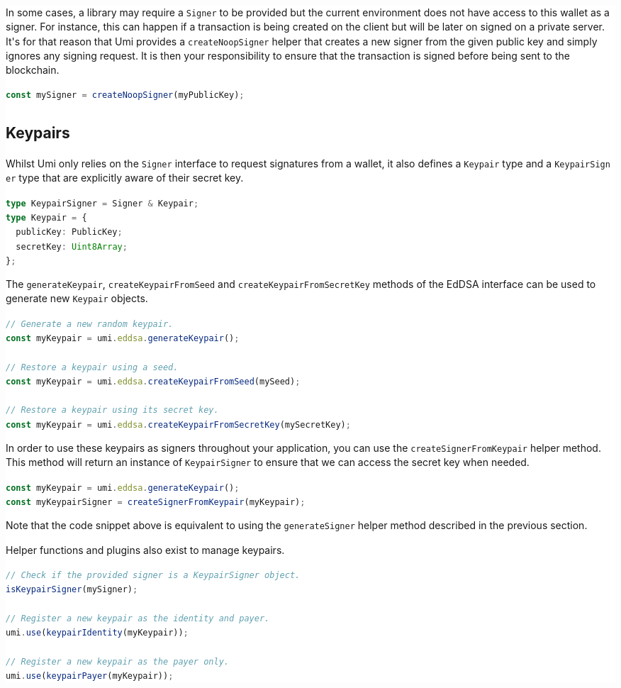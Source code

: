 In some cases, a library may require a `Signer` to be provided but the current environment does not have access to this wallet as a signer. For instance, this can happen if a transaction is being created on the client but will be later on signed on a private server. It's for that reason that Umi provides a `createNoopSigner` helper that creates a new signer from the given public key and simply ignores any signing request. It is then your responsibility to ensure that the transaction is signed before being sent to the blockchain.

```ts
const mySigner = createNoopSigner(myPublicKey);
```

## Keypairs

Whilst Umi only relies on the `Signer` interface to request signatures from a wallet, it also defines a `Keypair` type and a `KeypairSigner` type that are explicitly aware of their secret key.

```ts
type KeypairSigner = Signer & Keypair;
type Keypair = {
  publicKey: PublicKey;
  secretKey: Uint8Array;
};
```

The `generateKeypair`, `createKeypairFromSeed` and `createKeypairFromSecretKey` methods of the EdDSA interface can be used to generate new `Keypair` objects.

```ts
// Generate a new random keypair.
const myKeypair = umi.eddsa.generateKeypair();

// Restore a keypair using a seed.
const myKeypair = umi.eddsa.createKeypairFromSeed(mySeed);

// Restore a keypair using its secret key.
const myKeypair = umi.eddsa.createKeypairFromSecretKey(mySecretKey);
```

In order to use these keypairs as signers throughout your application, you can use the `createSignerFromKeypair` helper method. This method will return an instance of `KeypairSigner` to ensure that we can access the secret key when needed.

```ts
const myKeypair = umi.eddsa.generateKeypair();
const myKeypairSigner = createSignerFromKeypair(myKeypair);
```

Note that the code snippet above is equivalent to using the `generateSigner` helper method described in the previous section.

Helper functions and plugins also exist to manage keypairs.

```ts
// Check if the provided signer is a KeypairSigner object.
isKeypairSigner(mySigner);

// Register a new keypair as the identity and payer.
umi.use(keypairIdentity(myKeypair));

// Register a new keypair as the payer only.
umi.use(keypairPayer(myKeypair));
```

